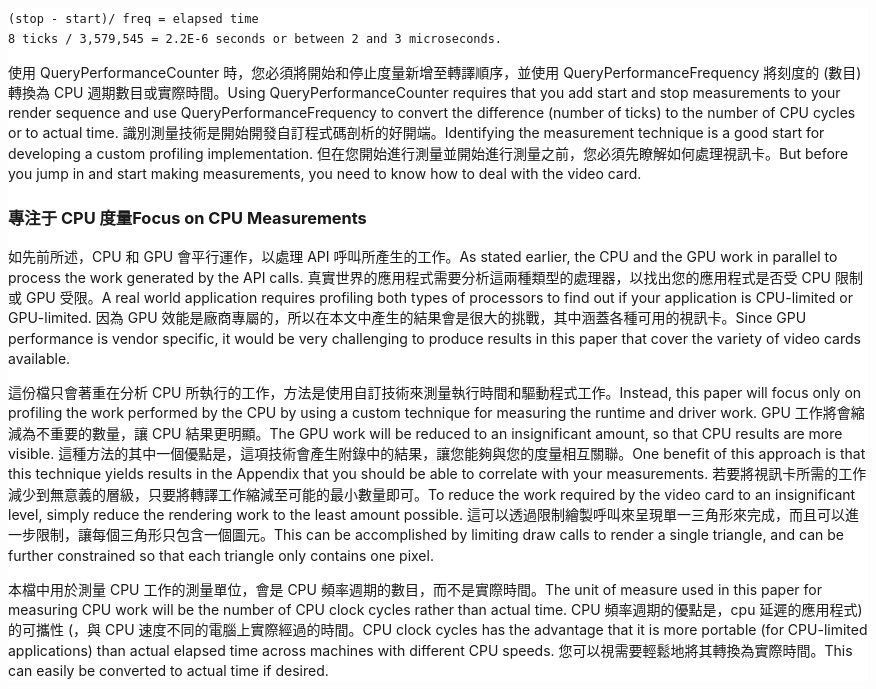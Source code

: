 
```
(stop - start)/ freq = elapsed time
8 ticks / 3,579,545 = 2.2E-6 seconds or between 2 and 3 microseconds.
```



<span data-ttu-id="0153b-236">使用 QueryPerformanceCounter 時，您必須將開始和停止度量新增至轉譯順序，並使用 QueryPerformanceFrequency 將刻度的 (數目) 轉換為 CPU 週期數目或實際時間。</span><span class="sxs-lookup"><span data-stu-id="0153b-236">Using QueryPerformanceCounter requires that you add start and stop measurements to your render sequence and use QueryPerformanceFrequency to convert the difference (number of ticks) to the number of CPU cycles or to actual time.</span></span> <span data-ttu-id="0153b-237">識別測量技術是開始開發自訂程式碼剖析的好開端。</span><span class="sxs-lookup"><span data-stu-id="0153b-237">Identifying the measurement technique is a good start for developing a custom profiling implementation.</span></span> <span data-ttu-id="0153b-238">但在您開始進行測量並開始進行測量之前，您必須先瞭解如何處理視訊卡。</span><span class="sxs-lookup"><span data-stu-id="0153b-238">But before you jump in and start making measurements, you need to know how to deal with the video card.</span></span>

### <a name="focus-on-cpu-measurements"></a><span data-ttu-id="0153b-239">專注于 CPU 度量</span><span class="sxs-lookup"><span data-stu-id="0153b-239">Focus on CPU Measurements</span></span>

<span data-ttu-id="0153b-240">如先前所述，CPU 和 GPU 會平行運作，以處理 API 呼叫所產生的工作。</span><span class="sxs-lookup"><span data-stu-id="0153b-240">As stated earlier, the CPU and the GPU work in parallel to process the work generated by the API calls.</span></span> <span data-ttu-id="0153b-241">真實世界的應用程式需要分析這兩種類型的處理器，以找出您的應用程式是否受 CPU 限制或 GPU 受限。</span><span class="sxs-lookup"><span data-stu-id="0153b-241">A real world application requires profiling both types of processors to find out if your application is CPU-limited or GPU-limited.</span></span> <span data-ttu-id="0153b-242">因為 GPU 效能是廠商專屬的，所以在本文中產生的結果會是很大的挑戰，其中涵蓋各種可用的視訊卡。</span><span class="sxs-lookup"><span data-stu-id="0153b-242">Since GPU performance is vendor specific, it would be very challenging to produce results in this paper that cover the variety of video cards available.</span></span>

<span data-ttu-id="0153b-243">這份檔只會著重在分析 CPU 所執行的工作，方法是使用自訂技術來測量執行時間和驅動程式工作。</span><span class="sxs-lookup"><span data-stu-id="0153b-243">Instead, this paper will focus only on profiling the work performed by the CPU by using a custom technique for measuring the runtime and driver work.</span></span> <span data-ttu-id="0153b-244">GPU 工作將會縮減為不重要的數量，讓 CPU 結果更明顯。</span><span class="sxs-lookup"><span data-stu-id="0153b-244">The GPU work will be reduced to an insignificant amount, so that CPU results are more visible.</span></span> <span data-ttu-id="0153b-245">這種方法的其中一個優點是，這項技術會產生附錄中的結果，讓您能夠與您的度量相互關聯。</span><span class="sxs-lookup"><span data-stu-id="0153b-245">One benefit of this approach is that this technique yields results in the Appendix that you should be able to correlate with your measurements.</span></span> <span data-ttu-id="0153b-246">若要將視訊卡所需的工作減少到無意義的層級，只要將轉譯工作縮減至可能的最小數量即可。</span><span class="sxs-lookup"><span data-stu-id="0153b-246">To reduce the work required by the video card to an insignificant level, simply reduce the rendering work to the least amount possible.</span></span> <span data-ttu-id="0153b-247">這可以透過限制繪製呼叫來呈現單一三角形來完成，而且可以進一步限制，讓每個三角形只包含一個圖元。</span><span class="sxs-lookup"><span data-stu-id="0153b-247">This can be accomplished by limiting draw calls to render a single triangle, and can be further constrained so that each triangle only contains one pixel.</span></span>

<span data-ttu-id="0153b-248">本檔中用於測量 CPU 工作的測量單位，會是 CPU 頻率週期的數目，而不是實際時間。</span><span class="sxs-lookup"><span data-stu-id="0153b-248">The unit of measure used in this paper for measuring CPU work will be the number of CPU clock cycles rather than actual time.</span></span> <span data-ttu-id="0153b-249">CPU 頻率週期的優點是，cpu 延遲的應用程式) 的可攜性 (，與 CPU 速度不同的電腦上實際經過的時間。</span><span class="sxs-lookup"><span data-stu-id="0153b-249">CPU clock cycles has the advantage that it is more portable (for CPU-limited applications) than actual elapsed time across machines with different CPU speeds.</span></span> <span data-ttu-id="0153b-250">您可以視需要輕鬆地將其轉換為實際時間。</span><span class="sxs-lookup"><span data-stu-id="0153b-250">This can easily be converted to actual time if desired.</span></span>
